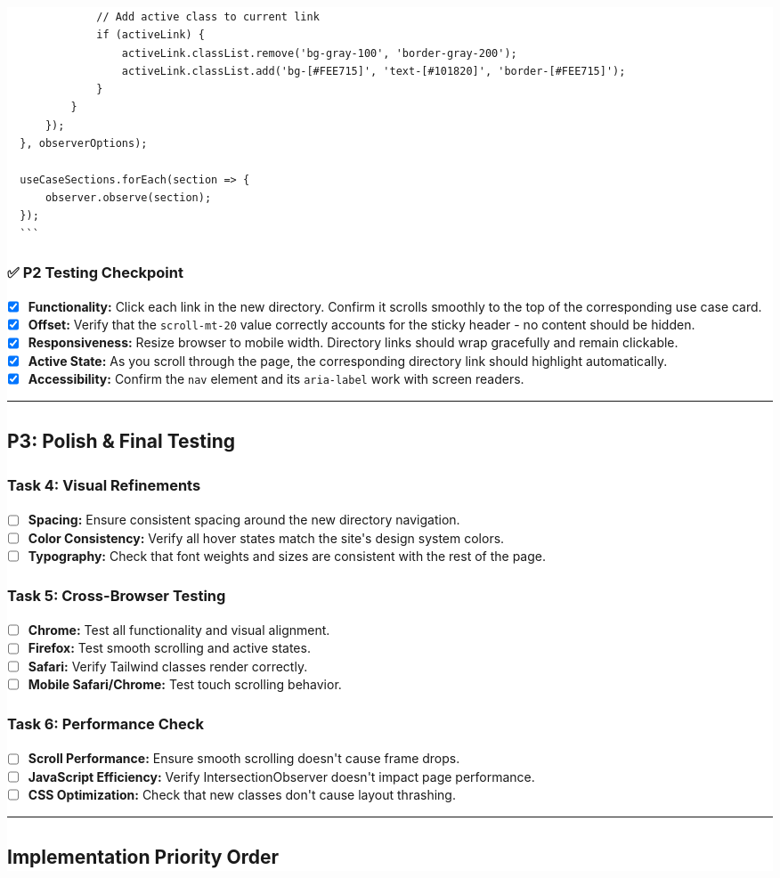                   // Add active class to current link
                  if (activeLink) {
                      activeLink.classList.remove('bg-gray-100', 'border-gray-200');
                      activeLink.classList.add('bg-[#FEE715]', 'text-[#101820]', 'border-[#FEE715]');
                  }
              }
          });
      }, observerOptions);

      useCaseSections.forEach(section => {
          observer.observe(section);
      });
      ```

### ✅ P2 Testing Checkpoint

- [x] **Functionality:** Click each link in the new directory. Confirm it scrolls smoothly to the top of the corresponding use case card.
- [x] **Offset:** Verify that the `scroll-mt-20` value correctly accounts for the sticky header - no content should be hidden.
- [x] **Responsiveness:** Resize browser to mobile width. Directory links should wrap gracefully and remain clickable.
- [x] **Active State:** As you scroll through the page, the corresponding directory link should highlight automatically.
- [x] **Accessibility:** Confirm the `nav` element and its `aria-label` work with screen readers.

---

## P3: Polish & Final Testing

### Task 4: Visual Refinements

- [ ] **Spacing:** Ensure consistent spacing around the new directory navigation.
- [ ] **Color Consistency:** Verify all hover states match the site's design system colors.
- [ ] **Typography:** Check that font weights and sizes are consistent with the rest of the page.

### Task 5: Cross-Browser Testing

- [ ] **Chrome:** Test all functionality and visual alignment.
- [ ] **Firefox:** Test smooth scrolling and active states.
- [ ] **Safari:** Verify Tailwind classes render correctly.
- [ ] **Mobile Safari/Chrome:** Test touch scrolling behavior.

### Task 6: Performance Check

- [ ] **Scroll Performance:** Ensure smooth scrolling doesn't cause frame drops.
- [ ] **JavaScript Efficiency:** Verify IntersectionObserver doesn't impact page performance.
- [ ] **CSS Optimization:** Check that new classes don't cause layout thrashing.

---

## Implementation Priority Order
